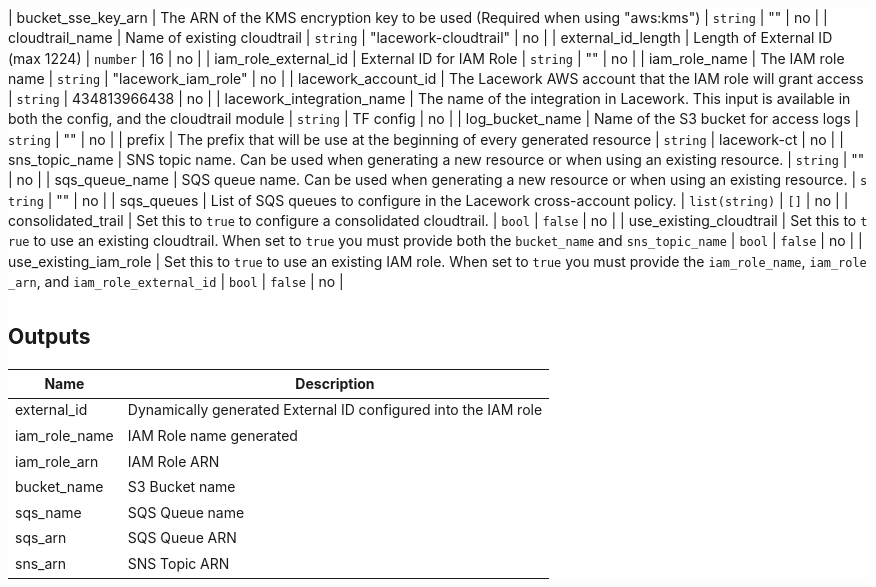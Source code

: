 | bucket_sse_key_arn | The ARN of the KMS encryption key to be used (Required when using "aws:kms") | `string` | "" | no |
| cloudtrail_name | Name of existing cloudtrail | `string` | "lacework-cloudtrail" | no |
| external_id_length | Length of External ID (max 1224) | `number` | 16 | no |
| iam_role_external_id | External ID for IAM Role | `string` | "" | no |
| iam_role_name |  The IAM role name | `string` | "lacework_iam_role" | no |
| lacework_account_id | The Lacework AWS account that the IAM role will grant access | `string` | 434813966438 | no |
| lacework_integration_name | The name of the integration in Lacework. This input is available in both the config, and the cloudtrail module | `string` | TF config | no |
| log_bucket_name | Name of the S3 bucket for access logs | `string` | "" | no |
| prefix | The prefix that will be use at the beginning of every generated resource | `string` | lacework-ct | no |
| sns_topic_name | SNS topic name. Can be used when generating a new resource or when using an existing resource. | `string` | "" | no |
| sqs_queue_name | SQS queue name. Can be used when generating a new resource or when using an existing resource. | `string` | "" | no |
| sqs_queues | List of SQS queues to configure in the Lacework cross-account policy. | `list(string)` | `[]` | no |
| consolidated_trail | Set this to `true` to configure a consolidated cloudtrail. | `bool` | `false` | no |
| use_existing_cloudtrail | Set this to `true` to use an existing cloudtrail. When set to `true` you must provide both the `bucket_name` and `sns_topic_name` | `bool` | `false` | no |
| use_existing_iam_role | Set this to `true` to use an existing IAM role. When set to `true` you must provide the `iam_role_name`, `iam_role_arn`, and `iam_role_external_id` | `bool` | `false` | no |

## Outputs

| Name | Description |
|------|-------------|
| external_id | Dynamically generated External ID configured into the IAM role |
| iam_role_name | IAM Role name generated |
| iam_role_arn | IAM Role ARN |
| bucket_name | S3 Bucket name |
| sqs_name | SQS Queue name |
| sqs_arn | SQS Queue ARN |
| sns_arn | SNS Topic ARN |
